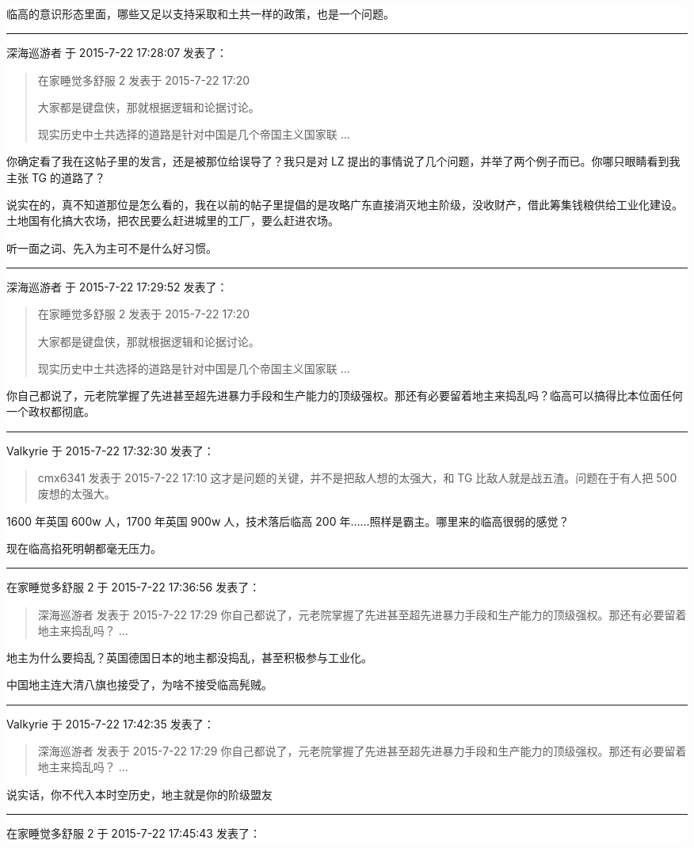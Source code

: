 临高的意识形态里面，哪些又足以支持采取和土共一样的政策，也是一个问题。

---

深海巡游者 于 2015-7-22 17:28:07 发表了：

> 在家睡觉多舒服 2 发表于 2015-7-22 17:20
>
> 大家都是键盘侠，那就根据逻辑和论据讨论。
>
> 现实历史中土共选择的道路是针对中国是几个帝国主义国家联 ...

你确定看了我在这帖子里的发言，还是被那位给误导了？我只是对 LZ 提出的事情说了几个问题，并举了两个例子而已。你哪只眼睛看到我主张 TG 的道路了？

说实在的，真不知道那位是怎么看的，我在以前的帖子里提倡的是攻略广东直接消灭地主阶级，没收财产，借此筹集钱粮供给工业化建设。土地国有化搞大农场，把农民要么赶进城里的工厂，要么赶进农场。

听一面之词、先入为主可不是什么好习惯。

---

深海巡游者 于 2015-7-22 17:29:52 发表了：

> 在家睡觉多舒服 2 发表于 2015-7-22 17:20
>
> 大家都是键盘侠，那就根据逻辑和论据讨论。
>
> 现实历史中土共选择的道路是针对中国是几个帝国主义国家联 ...

你自己都说了，元老院掌握了先进甚至超先进暴力手段和生产能力的顶级强权。那还有必要留着地主来捣乱吗？临高可以搞得比本位面任何一个政权都彻底。

---

Valkyrie 于 2015-7-22 17:32:30 发表了：

> cmx6341 发表于 2015-7-22 17:10 这才是问题的关键，并不是把敌人想的太强大，和 TG 比敌人就是战五渣。问题在于有人把 500 废想的太强大。

1600 年英国 600w 人，1700 年英国 900w 人，技术落后临高 200 年……照样是霸主。哪里来的临高很弱的感觉？

现在临高掐死明朝都毫无压力。

---

在家睡觉多舒服 2 于 2015-7-22 17:36:56 发表了：

> 深海巡游者 发表于 2015-7-22 17:29 你自己都说了，元老院掌握了先进甚至超先进暴力手段和生产能力的顶级强权。那还有必要留着地主来捣乱吗？ ...

地主为什么要捣乱？英国德国日本的地主都没捣乱，甚至积极参与工业化。

中国地主连大清八旗也接受了，为啥不接受临高髡贼。

---

Valkyrie 于 2015-7-22 17:42:35 发表了：

> 深海巡游者 发表于 2015-7-22 17:29 你自己都说了，元老院掌握了先进甚至超先进暴力手段和生产能力的顶级强权。那还有必要留着地主来捣乱吗？ ...

说实话，你不代入本时空历史，地主就是你的阶级盟友

---

在家睡觉多舒服 2 于 2015-7-22 17:45:43 发表了：
